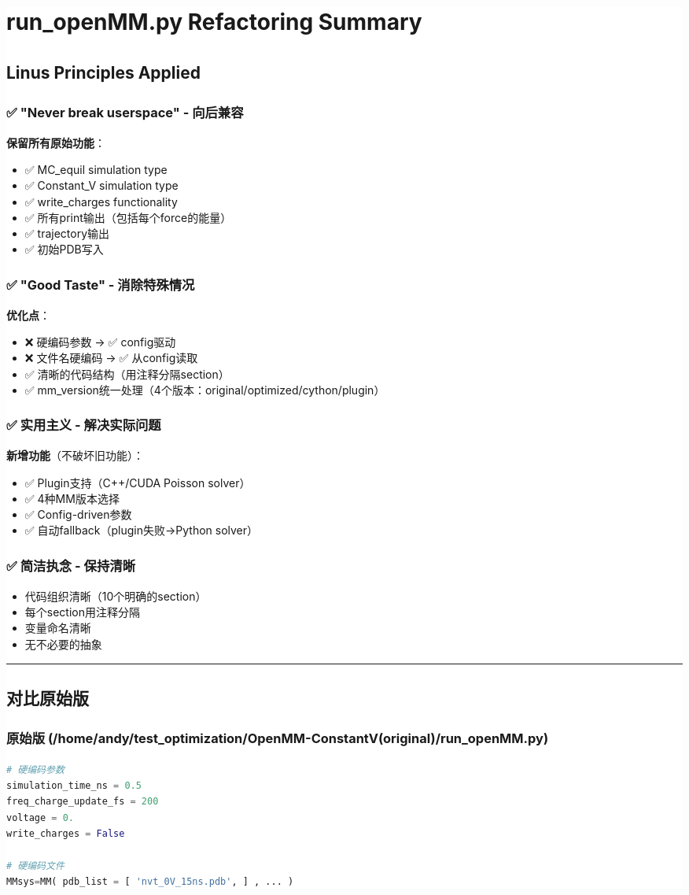 # run_openMM.py Refactoring Summary

## Linus Principles Applied

### ✅ "Never break userspace" - 向后兼容
**保留所有原始功能**：
- ✅ MC_equil simulation type
- ✅ Constant_V simulation type
- ✅ write_charges functionality
- ✅ 所有print输出（包括每个force的能量）
- ✅ trajectory输出
- ✅ 初始PDB写入

### ✅ "Good Taste" - 消除特殊情况
**优化点**：
- ❌ 硬编码参数 → ✅ config驱动
- ❌ 文件名硬编码 → ✅ 从config读取
- ✅ 清晰的代码结构（用注释分隔section）
- ✅ mm_version统一处理（4个版本：original/optimized/cython/plugin）

### ✅ 实用主义 - 解决实际问题
**新增功能**（不破坏旧功能）：
- ✅ Plugin支持（C++/CUDA Poisson solver）
- ✅ 4种MM版本选择
- ✅ Config-driven参数
- ✅ 自动fallback（plugin失败→Python solver）

### ✅ 简洁执念 - 保持清晰
- 代码组织清晰（10个明确的section）
- 每个section用注释分隔
- 变量命名清晰
- 无不必要的抽象

---

## 对比原始版

### 原始版 (/home/andy/test_optimization/OpenMM-ConstantV(original)/run_openMM.py)
```python
# 硬编码参数
simulation_time_ns = 0.5
freq_charge_update_fs = 200
voltage = 0.
write_charges = False

# 硬编码文件
MMsys=MM( pdb_list = [ 'nvt_0V_15ns.pdb', ] , ... )
```
